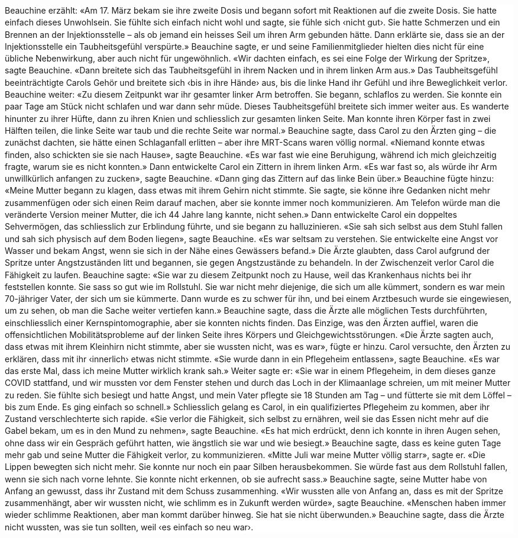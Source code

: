 Beauchine erzählt: «Am 17. März bekam sie ihre zweite Dosis und begann sofort mit Reaktionen auf die zweite Dosis. Sie hatte einfach dieses Unwohlsein. Sie fühlte sich einfach nicht wohl und sagte, sie fühle sich ‹nicht gut›. Sie hatte Schmerzen und ein Brennen an der Injektionsstelle – als ob jemand ein heisses Seil um ihren Arm gebunden hätte. Dann erklärte sie, dass sie an der Injektionsstelle ein Taubheitsgefühl verspürte.» Beauchine sagte, er und seine Familienmitglieder hielten dies nicht für eine übliche Nebenwirkung, aber auch nicht für ungewöhnlich.
«Wir dachten einfach, es sei eine Folge der Wirkung der Spritze», sagte Beauchine. «Dann breitete sich das Taubheitsgefühl in ihrem Nacken und in ihrem linken Arm aus.» Das Taubheitsgefühl beeinträchtigte Carols Gehör und breitete sich ‹bis in ihre Hände› aus, bis die linke Hand ihr Gefühl und ihre Beweglichkeit verlor.
Beauchine weiter: «Zu diesem Zeitpunkt war ihr gesamter linker Arm betroffen. Sie begann, schlaflos zu werden. Sie konnte ein paar Tage am Stück nicht schlafen und war dann sehr müde. Dieses Taubheitsgefühl breitete sich immer weiter aus. Es wanderte hinunter zu ihrer Hüfte, dann zu ihren Knien und schliesslich zur gesamten linken Seite. Man konnte ihren Körper fast in zwei Hälften teilen, die linke Seite war taub und die rechte Seite war normal.» Beauchine sagte, dass Carol zu den Ärzten ging – die zunächst dachten, sie hätte einen Schlaganfall erlitten – aber ihre MRT-Scans waren völlig normal.
«Niemand konnte etwas finden, also schickten sie sie nach Hause», sagte Beauchine. «Es war fast wie eine Beruhigung, während ich mich gleichzeitig fragte, warum sie es nicht konnten.» Dann entwickelte Carol ein Zittern in ihrem linken Arm.
«Es war fast so, als würde ihr Arm unwillkürlich anfangen zu zucken», sagte Beauchine. «Dann ging das Zittern auf das linke Bein über.» Beauchine fügte hinzu: «Meine Mutter begann zu klagen, dass etwas mit ihrem Gehirn nicht stimmte. Sie sagte, sie könne ihre Gedanken nicht mehr zusammenfügen oder sich einen Reim darauf machen, aber sie konnte immer noch kommunizieren. Am Telefon würde man die veränderte Version meiner Mutter, die ich 44 Jahre lang kannte, nicht sehen.» Dann entwickelte Carol ein doppeltes Sehvermögen, das schliesslich zur Erblindung führte, und sie begann zu halluzinieren.
«Sie sah sich selbst aus dem Stuhl fallen und sah sich physisch auf dem Boden liegen», sagte Beauchine. «Es war seltsam zu verstehen. Sie entwickelte eine Angst vor Wasser und bekam Angst, wenn sie sich in der Nähe eines Gewässers befand.» Die Ärzte glaubten, dass Carol aufgrund der Spritze unter Angstzuständen litt und begannen, sie gegen Angstzustände zu behandeln. In der Zwischenzeit verlor Carol die Fähigkeit zu laufen.
Beauchine sagte: «Sie war zu diesem Zeitpunkt noch zu Hause, weil das Krankenhaus nichts bei ihr feststellen konnte. Sie sass so gut wie im Rollstuhl. Sie war nicht mehr diejenige, die sich um alle kümmert, sondern es war mein 70-jähriger Vater, der sich um sie kümmerte. Dann wurde es zu schwer für ihn, und bei einem Arztbesuch wurde sie eingewiesen, um zu sehen, ob man die Sache weiter vertiefen kann.» Beauchine sagte, dass die Ärzte alle möglichen Tests durchführten, einschliesslich einer Kernspintomographie, aber sie konnten nichts finden. Das Einzige, was den Ärzten auffiel, waren die offensichtlichen Mobilitätsprobleme auf der linken Seite ihres Körpers und Gleichgewichtsstörungen. «Die Ärzte sagten auch, dass etwas mit ihrem Kleinhirn nicht stimmte, aber sie wussten nicht, was es war», fügte er hinzu. Carol versuchte, den Ärzten zu erklären, dass mit ihr ‹innerlich› etwas nicht stimmte.
«Sie wurde dann in ein Pflegeheim entlassen», sagte Beauchine. «Es war das erste Mal, dass ich meine Mutter wirklich krank sah.» Weiter sagte er: «Sie war in einem Pflegeheim, in dem dieses ganze COVID stattfand, und wir mussten vor dem Fenster stehen und durch das Loch in der Klimaanlage schreien, um mit meiner Mutter zu reden. Sie fühlte sich besiegt und hatte Angst, und mein Vater pflegte sie 18 Stunden am Tag – und fütterte sie mit dem Löffel – bis zum Ende. Es ging einfach so schnell.» Schliesslich gelang es Carol, in ein qualifiziertes Pflegeheim zu kommen, aber ihr Zustand verschlechterte sich rapide.
«Sie verlor die Fähigkeit, sich selbst zu ernähren, weil sie das Essen nicht mehr auf die Gabel bekam, um es in den Mund zu nehmen», sagte Beauchine. «Es hat mich erdrückt, denn ich konnte in ihren Augen sehen, ohne dass wir ein Gespräch geführt hatten, wie ängstlich sie war und wie besiegt.» Beauchine sagte, dass es keine guten Tage mehr gab und seine Mutter die Fähigkeit verlor, zu kommunizieren. «Mitte Juli war meine Mutter völlig starr», sagte er. «Die Lippen bewegten sich nicht mehr. Sie konnte nur noch ein paar Silben herausbekommen. Sie würde fast aus dem Rollstuhl fallen, wenn sie sich nach vorne lehnte. Sie konnte nicht erkennen, ob sie aufrecht sass.» Beauchine sagte, seine Mutter habe von Anfang an gewusst, dass ihr Zustand mit dem Schuss zusammenhing. «Wir wussten alle von Anfang an, dass es mit der Spritze zusammenhängt, aber wir wussten nicht, wie schlimm es in Zukunft werden würde», sagte Beauchine. «Menschen haben immer wieder schlimme Reaktionen, aber man kommt darüber hinweg. Sie hat sie nicht überwunden.» Beauchine sagte, dass die Ärzte nicht wussten, was sie tun sollten, weil ‹es einfach so neu war›.